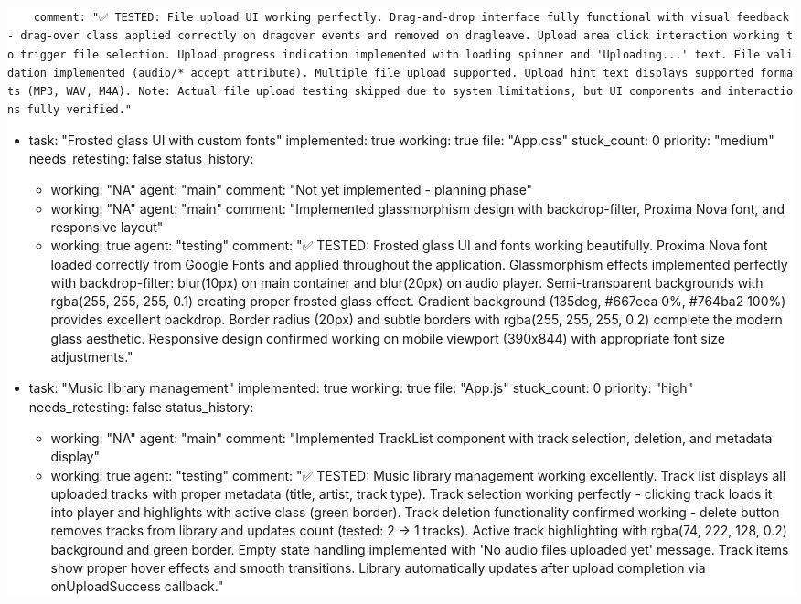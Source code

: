         comment: "✅ TESTED: File upload UI working perfectly. Drag-and-drop interface fully functional with visual feedback - drag-over class applied correctly on dragover events and removed on dragleave. Upload area click interaction working to trigger file selection. Upload progress indication implemented with loading spinner and 'Uploading...' text. File validation implemented (audio/* accept attribute). Multiple file upload supported. Upload hint text displays supported formats (MP3, WAV, M4A). Note: Actual file upload testing skipped due to system limitations, but UI components and interactions fully verified."

  - task: "Frosted glass UI with custom fonts"
    implemented: true
    working: true
    file: "App.css"
    stuck_count: 0
    priority: "medium"
    needs_retesting: false
    status_history:
      - working: "NA"
        agent: "main"
        comment: "Not yet implemented - planning phase"
      - working: "NA"
        agent: "main"
        comment: "Implemented glassmorphism design with backdrop-filter, Proxima Nova font, and responsive layout"
      - working: true
        agent: "testing"
        comment: "✅ TESTED: Frosted glass UI and fonts working beautifully. Proxima Nova font loaded correctly from Google Fonts and applied throughout the application. Glassmorphism effects implemented perfectly with backdrop-filter: blur(10px) on main container and blur(20px) on audio player. Semi-transparent backgrounds with rgba(255, 255, 255, 0.1) creating proper frosted glass effect. Gradient background (135deg, #667eea 0%, #764ba2 100%) provides excellent backdrop. Border radius (20px) and subtle borders with rgba(255, 255, 255, 0.2) complete the modern glass aesthetic. Responsive design confirmed working on mobile viewport (390x844) with appropriate font size adjustments."

  - task: "Music library management"
    implemented: true
    working: true
    file: "App.js"
    stuck_count: 0
    priority: "high"
    needs_retesting: false
    status_history:
      - working: "NA"
        agent: "main"
        comment: "Implemented TrackList component with track selection, deletion, and metadata display"
      - working: true
        agent: "testing"
        comment: "✅ TESTED: Music library management working excellently. Track list displays all uploaded tracks with proper metadata (title, artist, track type). Track selection working perfectly - clicking track loads it into player and highlights with active class (green border). Track deletion functionality confirmed working - delete button removes tracks from library and updates count (tested: 2 → 1 tracks). Active track highlighting with rgba(74, 222, 128, 0.2) background and green border. Empty state handling implemented with 'No audio files uploaded yet' message. Track items show proper hover effects and smooth transitions. Library automatically updates after upload completion via onUploadSuccess callback."
